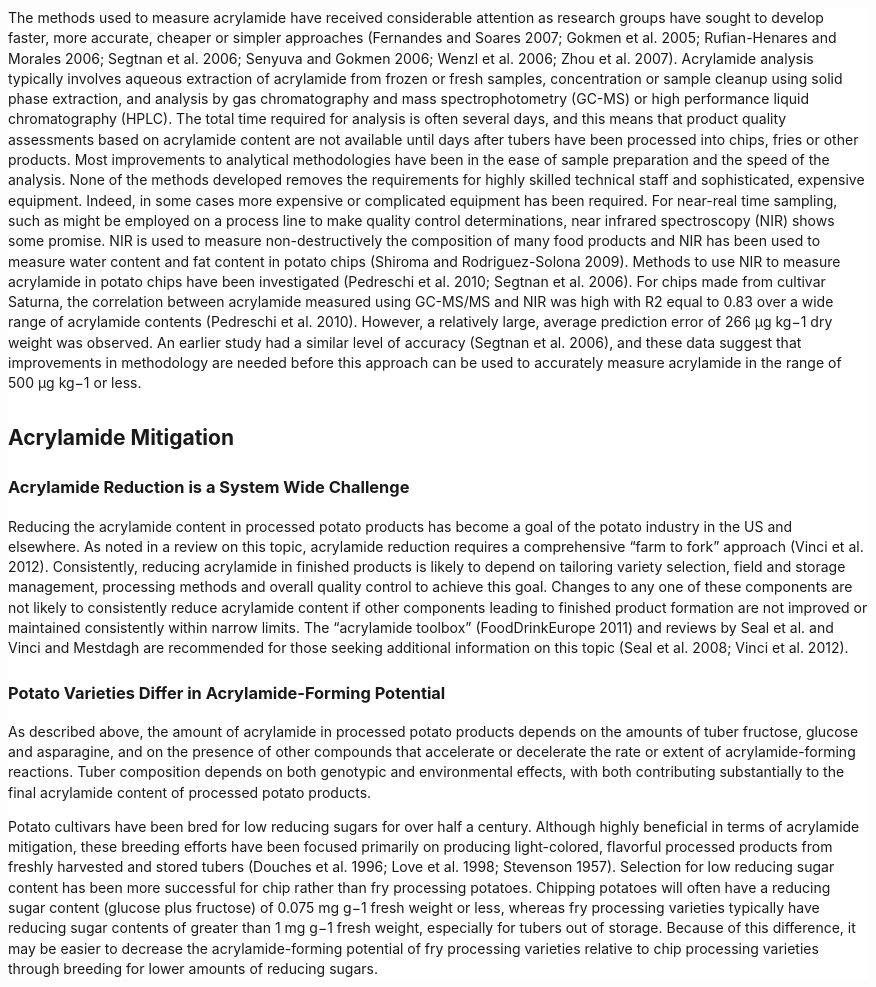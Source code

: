 The methods used to measure acrylamide have received considerable attention as research groups have sought to develop faster, more accurate, cheaper or simpler approaches (Fernandes and Soares 2007; Gokmen et al. 2005; Rufian-Henares and Morales 2006; Segtnan et al. 2006; Senyuva and Gokmen 2006; Wenzl et al. 2006; Zhou et al. 2007). Acrylamide analysis typically involves aqueous extraction of acrylamide from frozen or fresh samples, concentration or sample cleanup using solid phase extraction, and analysis by gas chromatography and mass spectrophotometry (GC-MS) or high performance liquid chromatography (HPLC). The total time required for analysis is often several days, and this means that product quality assessments based on acrylamide content are not available until days after tubers have been processed into chips, fries or other products. Most improvements to analytical methodologies have been in the ease of sample preparation and the speed of the analysis. None of the methods developed removes the requirements for highly skilled technical staff and sophisticated, expensive equipment. Indeed, in some cases more expensive or complicated equipment has been required. For near-real time sampling, such as might be employed on a process line to make quality control determinations, near infrared spectroscopy (NIR) shows some promise. NIR is used to measure non-destructively the composition of many food products and NIR has been used to measure water content and fat content in potato chips (Shiroma and Rodriguez-Solona 2009). Methods to use NIR to measure acrylamide in potato chips have been investigated (Pedreschi et al. 2010; Segtnan et al. 2006). For chips made from cultivar Saturna, the correlation between acrylamide measured using GC-MS/MS and NIR was high with R2 equal to 0.83 over a wide range of acrylamide contents (Pedreschi et al. 2010). However, a relatively large, average prediction error of 266 μg kg−1 dry weight was observed. An earlier study had a similar level of accuracy (Segtnan et al. 2006), and these data suggest that improvements in methodology are needed before this approach can be used to accurately measure acrylamide in the range of 500 μg kg−1 or less.

## Acrylamide Mitigation

### Acrylamide Reduction is a System Wide Challenge

Reducing the acrylamide content in processed potato products has become a goal of the potato industry in the US and elsewhere. As noted in a review on this topic, acrylamide reduction requires a comprehensive “farm to fork” approach (Vinci et al. 2012). Consistently, reducing acrylamide in finished products is likely to depend on tailoring variety selection, field and storage management, processing methods and overall quality control to achieve this goal. Changes to any one of these components are not likely to consistently reduce acrylamide content if other components leading to finished product formation are not improved or maintained consistently within narrow limits. The “acrylamide toolbox” (FoodDrinkEurope 2011) and reviews by Seal et al. and Vinci and Mestdagh are recommended for those seeking additional information on this topic (Seal et al. 2008; Vinci et al. 2012).

### Potato Varieties Differ in Acrylamide-Forming Potential

As described above, the amount of acrylamide in processed potato products depends on the amounts of tuber fructose, glucose and asparagine, and on the presence of other compounds that accelerate or decelerate the rate or extent of acrylamide-forming reactions. Tuber composition depends on both genotypic and environmental effects, with both contributing substantially to the final acrylamide content of processed potato products.

Potato cultivars have been bred for low reducing sugars for over half a century. Although highly beneficial in terms of acrylamide mitigation, these breeding efforts have been focused primarily on producing light-colored, flavorful processed products from freshly harvested and stored tubers (Douches et al. 1996; Love et al. 1998; Stevenson 1957). Selection for low reducing sugar content has been more successful for chip rather than fry processing potatoes. Chipping potatoes will often have a reducing sugar content (glucose plus fructose) of 0.075 mg g−1 fresh weight or less, whereas fry processing varieties typically have reducing sugar contents of greater than 1 mg g−1 fresh weight, especially for tubers out of storage. Because of this difference, it may be easier to decrease the acrylamide-forming potential of fry processing varieties relative to chip processing varieties through breeding for lower amounts of reducing sugars.
